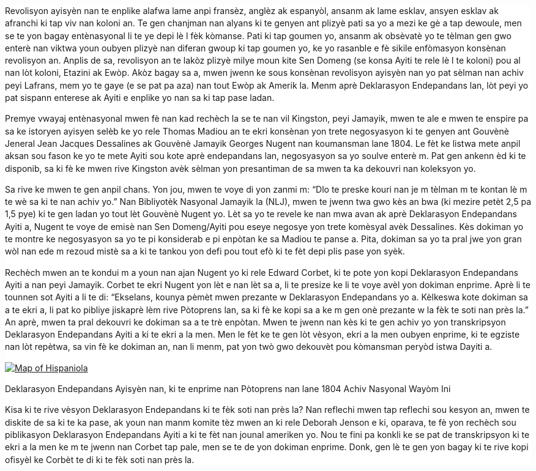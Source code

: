 Revolisyon ayisyèn nan te enplike alafwa lame anpi fransèz, anglèz ak espanyòl, ansanm ak lame esklav, ansyen esklav ak afranchi ki tap viv nan koloni an. Te gen chanjman nan alyans ki te genyen ant plizyè pati sa yo a mezi ke gè a tap dewoule, men se te yon bagay entènasyonal li te ye depi lè l fèk kòmanse. Pati ki tap goumen yo, ansanm ak obsèvatè yo te tèlman gen gwo enterè nan viktwa youn oubyen plizyè nan diferan gwoup ki tap goumen yo, ke yo rasanble e fè sikile enfòmasyon konsènan revolisyon an. Anplis de sa, revolisyon an te lakòz plizyè milye moun kite Sen Domeng (se konsa Ayiti te rele lè l te koloni) pou al nan lòt koloni, Etazini ak Ewòp. Akòz bagay sa a, mwen jwenn ke sous konsènan revolisyon ayisyèn nan yo pat sèlman nan achiv peyi Lafrans, mem yo te gaye (e se pat pa aza) nan tout Ewòp ak Amerik la. Menm aprè Deklarasyon Endepandans lan, lòt peyi yo pat sispann enterese ak Ayiti e enplike yo nan sa ki tap pase ladan.

Premye vwayaj entènasyonal mwen fè nan kad rechèch la se te nan vil Kingston, peyi Jamayik, mwen te ale e mwen te enspire pa sa ke istoryen ayisyen selèb ke yo rele Thomas Madiou an te ekri konsènan yon trete negosyasyon ki te genyen ant Gouvènè Jeneral Jean Jacques Dessalines ak Gouvènè Jamayik Georges Nugent nan koumansman lane 1804.  Le fèt ke listwa mete anpil aksan sou fason ke yo te mete Ayiti sou kote aprè endepandans lan, negosyasyon sa yo soulve enterè m. Pat gen ankenn èd ki te disponib, sa ki fè ke mwen rive Kingston avèk sèlman yon presantiman de sa mwen ta ka dekouvri nan koleksyon yo. 

Sa rive ke mwen te gen anpil chans. Yon jou, mwen te voye di yon zanmi m: “Dlo te preske kouri nan je m tèlman m te kontan lè m te wè sa ki te nan achiv yo.” Nan Bibliyotèk Nasyonal Jamayik la (NLJ), mwen te jwenn twa gwo kès an bwa (ki mezire petèt 2,5 pa 1,5 pye) ki te gen ladan yo tout lèt Gouvènè Nugent yo.  Lèt sa yo te revele ke nan mwa avan ak aprè Deklarasyon Endepandans Ayiti a, Nugent te voye de emisè nan Sen Domeng/Ayiti pou eseye negosye yon trete komèsyal avèk Dessalines. Kès dokiman yo te montre ke negosyasyon sa yo te pi konsiderab e pi enpòtan ke sa Madiou te panse a. Pita, dokiman sa yo ta pral jwe yon gran wòl nan ede m rezoud mistè sa a ki te tankou yon defi pou tout efò ki te fèt depi plis pase yon syèk.

Rechèch mwen an te kondui m a youn nan ajan Nugent yo ki rele Edward Corbet, ki te pote yon kopi Deklarasyon Endepandans Ayiti a nan peyi Jamayik. Corbet te ekri Nugent yon lèt e nan lèt sa a, li te presize ke li te voye avèl yon dokiman enprime. Aprè li te tounnen sot Ayiti a li te di: “Ekselans, kounya pèmèt mwen prezante w Deklarasyon Endepandans yo a. Kèlkeswa kote dokiman sa a te ekri a, li pat ko pibliye jiskaprè lèm rive Pòtoprens lan, sa ki fè ke kopi sa a ke m gen onè prezante w la fèk te soti nan près la.”  An aprè, mwen ta pral dekouvri ke dokiman sa a te trè enpòtan. Mwen te jwenn nan kès ki te gen achiv yo yon transkripsyon Deklarasyon Endepandans Ayiti a ki te ekri a la men. Men le fèt ke te gen lòt vèsyon, ekri a la men oubyen enprime, ki te egziste nan lòt repètwa, sa vin fè ke dokiman an, nan li menm, pat yon twò gwo dekouvèt pou kòmansman peryòd istwa Dayiti a. 

<div class="inline-image">
<a rel="lightbox" href="http://s3.amazonaws.com/appendixjournal-images/images/attachments/000/001/049/medium/gaffield1a.jpg">
<img src="http://s3.amazonaws.com/appendixjournal-images/images/attachments/000/001/049/medium/gaffield1a.jpg" width="640" alt="Map of Hispaniola" />
</a>
<p class="caption">
Deklarasyon Endepandans Ayisyèn nan, ki te enprime nan Pòtoprens nan lane 1804
<span class="credit">Achiv Nasyonal Wayòm Ini</span>
</p>
</div>

Kisa ki te rive vèsyon Deklarasyon Endepandans ki te fèk soti nan près la? Nan reflechi mwen tap reflechi sou kesyon an, mwen te diskite de sa ki te ka pase, ak youn nan manm komite tèz mwen an ki rele Deborah Jenson e ki, oparava, te fè yon rechèch sou piblikasyon Deklarasyon Endepandans Ayiti a ki te fèt nan jounal ameriken yo.  Nou te fini pa konkli ke se pat de transkripsyon ki te ekri a la men ke m te jwenn nan Corbet tap pale, men se te de yon dokiman enprime. Donk, gen lè te gen yon bagay ki te rive kopi ofisyèl ke Corbèt te di ki te fèk soti nan près la.
